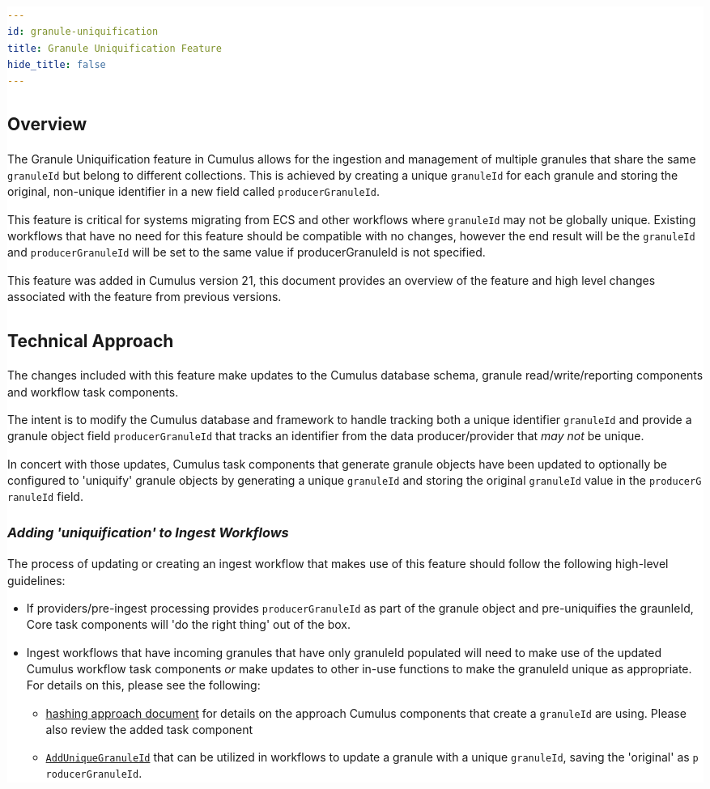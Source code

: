 ```yaml
---
id: granule-uniquification
title: Granule Uniquification Feature
hide_title: false
---
```


## **Overview**

The Granule Uniquification feature in Cumulus allows for the ingestion and management of multiple granules that share the same `granuleId` but belong to different collections. This is achieved by creating a unique `granuleId` for each granule and storing the original, non-unique identifier in a new field called `producerGranuleId`.

This feature is critical for systems migrating from ECS and other workflows where `granuleId` may not be globally unique.    Existing workflows that have no need for this feature should be compatible with no changes, however the end result will be the `granuleId` and `producerGranuleId` will be set to the same value if producerGranuleId is not specified.

This feature was added in Cumulus version 21, this document provides an overview of the feature and high level changes associated with the feature from previous versions.

## Technical Approach

The changes included with this feature make updates to the Cumulus database schema, granule read/write/reporting components and workflow task components.

The intent is to modify the Cumulus database and framework to handle tracking both a unique identifier `granuleId` and provide a granule object field `producerGranuleId` that tracks an identifier from the data producer/provider that *may not* be unique.

In concert with those updates, Cumulus task components that generate granule objects have been updated to optionally be configured to 'uniquify' granule objects by generating a unique `granuleId` and storing the original `granuleId` value in the `producerGranuleId` field.

### *Adding 'uniquification' to Ingest Workflows*

The process of updating or creating an ingest workflow that makes use of this feature should follow the following high-level guidelines:

* If providers/pre-ingest processing provides `producerGranuleId` as part of the granule object and pre-uniquifies the graunleId, Core task components will 'do the right thing' out of the box.
* Ingest workflows that have incoming granules that have only granuleId populated will need to make use of the updated Cumulus workflow task components *or* make updates to other in-use functions to make the granuleId unique  as appropriate.  For details on this, please see the following:

  * [hashing approach document](doc:granule-id-hashing-approach) for details on the approach Cumulus components that create a `granuleId` are using.  Please also review the added task component

  * [`AddUniqueGranuleId`](https://github.com/nasa/cumulus/blob/master/tasks/add-unique-granule-id/README.md) that can be utilized in workflows to update a granule with a unique `granuleId`, saving the 'original' as `producerGranuleId`.
